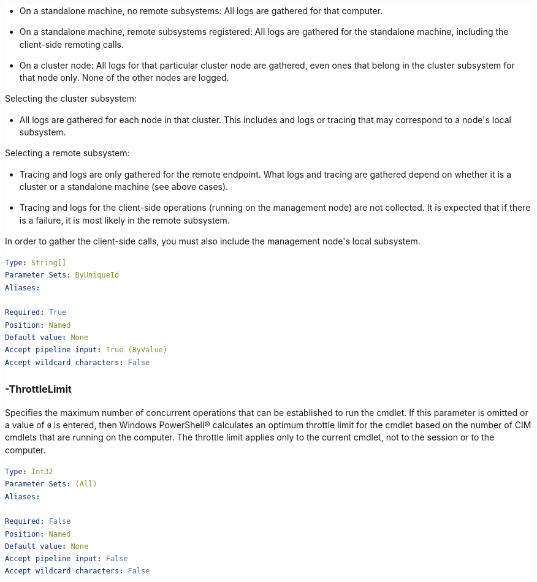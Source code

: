 
- On a standalone machine, no remote subsystems: All logs are gathered for that computer. 

- On a standalone machine, remote subsystems registered: All logs are gathered for the standalone machine, including the client-side remoting calls. 

- On a cluster node: All logs for that particular cluster node are gathered, even ones that belong in the cluster subsystem for that node only.
None of the other nodes are logged. 



Selecting the cluster subsystem:


- All logs are gathered for each node in that cluster.
This includes and logs or tracing that may correspond to a node's local subsystem. 



Selecting a remote subsystem:


- Tracing and logs are only gathered for the remote endpoint.
What logs and tracing are gathered depend on whether it is a cluster or a standalone machine (see above cases). 

- Tracing and logs for the client-side operations (running on the management node) are not collected.
It is expected that if there is a failure, it is most likely in the remote subsystem.

In order to gather the client-side calls, you must also include the management node's local subsystem.

```yaml
Type: String[]
Parameter Sets: ByUniqueId
Aliases: 

Required: True
Position: Named
Default value: None
Accept pipeline input: True (ByValue)
Accept wildcard characters: False
```

### -ThrottleLimit
Specifies the maximum number of concurrent operations that can be established to run the cmdlet.
If this parameter is omitted or a value of `0` is entered, then Windows PowerShell® calculates an optimum throttle limit for the cmdlet based on the number of CIM cmdlets that are running on the computer.
The throttle limit applies only to the current cmdlet, not to the session or to the computer.

```yaml
Type: Int32
Parameter Sets: (All)
Aliases: 

Required: False
Position: Named
Default value: None
Accept pipeline input: False
Accept wildcard characters: False
```
